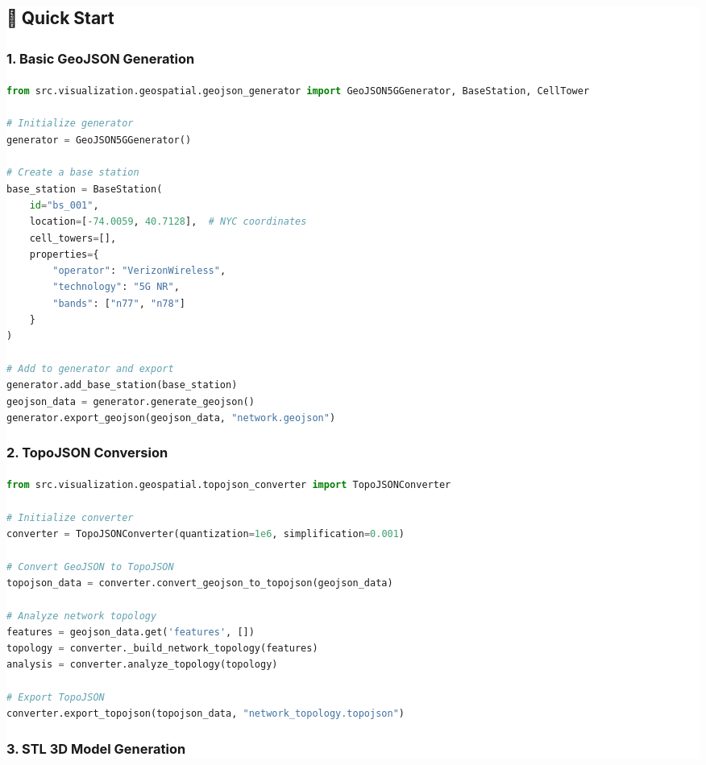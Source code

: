 ## 🚀 Quick Start

### 1. Basic GeoJSON Generation

```python
from src.visualization.geospatial.geojson_generator import GeoJSON5GGenerator, BaseStation, CellTower

# Initialize generator
generator = GeoJSON5GGenerator()

# Create a base station
base_station = BaseStation(
    id="bs_001",
    location=[-74.0059, 40.7128],  # NYC coordinates
    cell_towers=[],
    properties={
        "operator": "VerizonWireless",
        "technology": "5G NR",
        "bands": ["n77", "n78"]
    }
)

# Add to generator and export
generator.add_base_station(base_station)
geojson_data = generator.generate_geojson()
generator.export_geojson(geojson_data, "network.geojson")
```

### 2. TopoJSON Conversion

```python
from src.visualization.geospatial.topojson_converter import TopoJSONConverter

# Initialize converter
converter = TopoJSONConverter(quantization=1e6, simplification=0.001)

# Convert GeoJSON to TopoJSON
topojson_data = converter.convert_geojson_to_topojson(geojson_data)

# Analyze network topology
features = geojson_data.get('features', [])
topology = converter._build_network_topology(features)
analysis = converter.analyze_topology(topology)

# Export TopoJSON
converter.export_topojson(topojson_data, "network_topology.topojson")
```

### 3. STL 3D Model Generation
